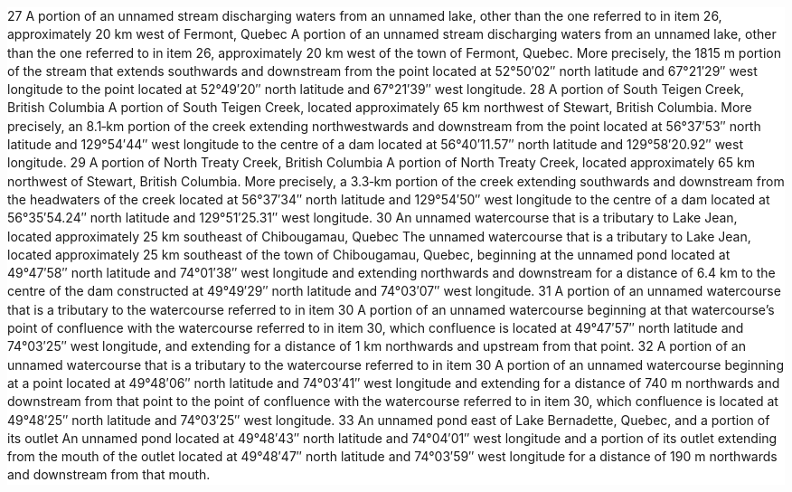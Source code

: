 

</td>
</tr>
<tr>
<td>27</td>
<td>A portion of an unnamed stream discharging waters from an unnamed lake, other than the one referred to in item 26, approximately 20 km west of Fermont, Quebec</td>
<td>A portion of an unnamed stream discharging waters from an unnamed lake, other than the one referred to in item 26, approximately 20 km west of the town of Fermont, Quebec. More precisely, the 1815 m portion of the stream that extends southwards and downstream from the point located at 52°50′02″ north latitude and 67°21′29″ west longitude to the point located at 52°49′20″ north latitude and 67°21′39″ west longitude.</td>
</tr>
<tr>
<td>28</td>
<td>A portion of South Teigen Creek, British Columbia</td>
<td>A portion of South Teigen Creek, located approximately 65 km northwest of Stewart, British Columbia. More precisely, an 8.1‑km portion of the creek extending northwestwards and downstream from the point located at 56°37′53″ north latitude and 129°54′44″ west longitude to the centre of a dam located at 56°40′11.57″ north latitude and 129°58′20.92″ west longitude.</td>
</tr>
<tr>
<td>29</td>
<td>A portion of North Treaty Creek, British Columbia</td>
<td>A portion of North Treaty Creek, located approximately 65 km northwest of Stewart, British Columbia. More precisely, a 3.3‑km portion of the creek extending southwards and downstream from the headwaters of the creek located at 56°37′34″ north latitude and 129°54′50″ west longitude to the centre of a dam located at 56°35′54.24″ north latitude and 129°51′25.31″ west longitude.</td>
</tr>
<tr>
<td>30</td>
<td>An unnamed watercourse that is a tributary to Lake Jean, located approximately 25 km southeast of Chibougamau, Quebec</td>
<td>The unnamed watercourse that is a tributary to Lake Jean, located approximately 25 km southeast of the town of Chibougamau, Quebec, beginning at the unnamed pond located at 49°47′58″ north latitude and 74°01′38″ west longitude and extending northwards and downstream for a distance of 6.4 km to the centre of the dam constructed at 49°49′29″ north latitude and 74°03′07″ west longitude.</td>
</tr>
<tr>
<td>31</td>
<td>A portion of an unnamed watercourse that is a tributary to the watercourse referred to in item 30</td>
<td>A portion of an unnamed watercourse beginning at that watercourse’s point of confluence with the watercourse referred to in item 30, which confluence is located at 49°47′57″ north latitude and 74°03′25″ west longitude, and extending for a distance of 1 km northwards and upstream from that point.</td>
</tr>
<tr>
<td>32</td>
<td>A portion of an unnamed watercourse that is a tributary to the watercourse referred to in item 30</td>
<td>A portion of an unnamed watercourse beginning at a point located at 49°48′06″ north latitude and 74°03′41″ west longitude and extending for a distance of 740 m northwards and downstream from that point to the point of confluence with the watercourse referred to in item 30, which confluence is located at 49°48′25″ north latitude and 74°03′25″ west longitude.</td>
</tr>
<tr>
<td>33</td>
<td>An unnamed pond east of Lake Bernadette, Quebec, and a portion of its outlet</td>
<td>An unnamed pond located at 49°48′43″ north latitude and 74°04′01″ west longitude and a portion of its outlet extending from the mouth of the outlet located at 49°48′47″ north latitude and 74°03′59″ west longitude for a distance of 190 m northwards and downstream from that mouth.</td>
</tr>